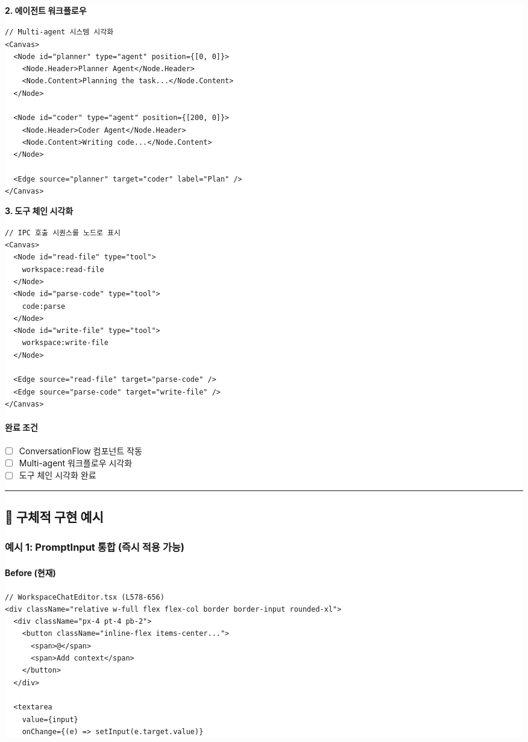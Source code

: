 **2. 에이전트 워크플로우**

```tsx
// Multi-agent 시스템 시각화
<Canvas>
  <Node id="planner" type="agent" position={[0, 0]}>
    <Node.Header>Planner Agent</Node.Header>
    <Node.Content>Planning the task...</Node.Content>
  </Node>

  <Node id="coder" type="agent" position={[200, 0]}>
    <Node.Header>Coder Agent</Node.Header>
    <Node.Content>Writing code...</Node.Content>
  </Node>

  <Edge source="planner" target="coder" label="Plan" />
</Canvas>
```

**3. 도구 체인 시각화**

```tsx
// IPC 호출 시퀀스를 노드로 표시
<Canvas>
  <Node id="read-file" type="tool">
    workspace:read-file
  </Node>
  <Node id="parse-code" type="tool">
    code:parse
  </Node>
  <Node id="write-file" type="tool">
    workspace:write-file
  </Node>

  <Edge source="read-file" target="parse-code" />
  <Edge source="parse-code" target="write-file" />
</Canvas>
```

#### 완료 조건

- [ ] ConversationFlow 컴포넌트 작동
- [ ] Multi-agent 워크플로우 시각화
- [ ] 도구 체인 시각화 완료

---

## 🔧 구체적 구현 예시

### 예시 1: PromptInput 통합 (즉시 적용 가능)

#### Before (현재)

```tsx
// WorkspaceChatEditor.tsx (L578-656)
<div className="relative w-full flex flex-col border border-input rounded-xl">
  <div className="px-4 pt-4 pb-2">
    <button className="inline-flex items-center...">
      <span>@</span>
      <span>Add context</span>
    </button>
  </div>

  <textarea
    value={input}
    onChange={(e) => setInput(e.target.value)}
```
